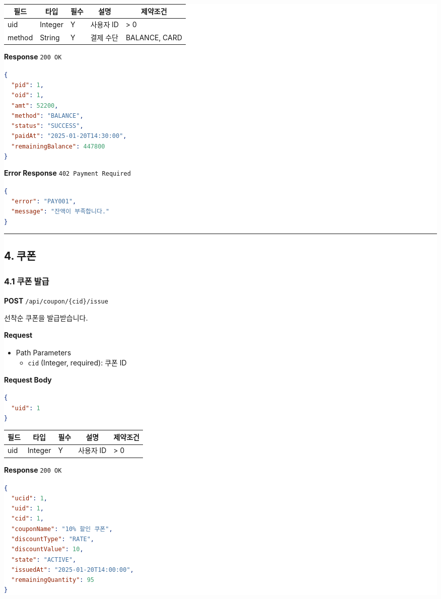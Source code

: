 | 필드 | 타입 | 필수 | 설명 | 제약조건 |
|------|------|------|------|----------|
| uid | Integer | Y | 사용자 ID | > 0 |
| method | String | Y | 결제 수단 | BALANCE, CARD |

**Response** `200 OK`
```json
{
  "pid": 1,
  "oid": 1,
  "amt": 52200,
  "method": "BALANCE",
  "status": "SUCCESS",
  "paidAt": "2025-01-20T14:30:00",
  "remainingBalance": 447800
}
```

**Error Response** `402 Payment Required`
```json
{
  "error": "PAY001",
  "message": "잔액이 부족합니다."
}
```

---

## 4. 쿠폰

### 4.1 쿠폰 발급
**POST** `/api/coupon/{cid}/issue`

선착순 쿠폰을 발급받습니다.

**Request**
- Path Parameters
  - `cid` (Integer, required): 쿠폰 ID

**Request Body**
```json
{
  "uid": 1
}
```

| 필드 | 타입 | 필수 | 설명 | 제약조건 |
|------|------|------|------|----------|
| uid | Integer | Y | 사용자 ID | > 0 |

**Response** `200 OK`
```json
{
  "ucid": 1,
  "uid": 1,
  "cid": 1,
  "couponName": "10% 할인 쿠폰",
  "discountType": "RATE",
  "discountValue": 10,
  "state": "ACTIVE",
  "issuedAt": "2025-01-20T14:00:00",
  "remainingQuantity": 95
}
```
